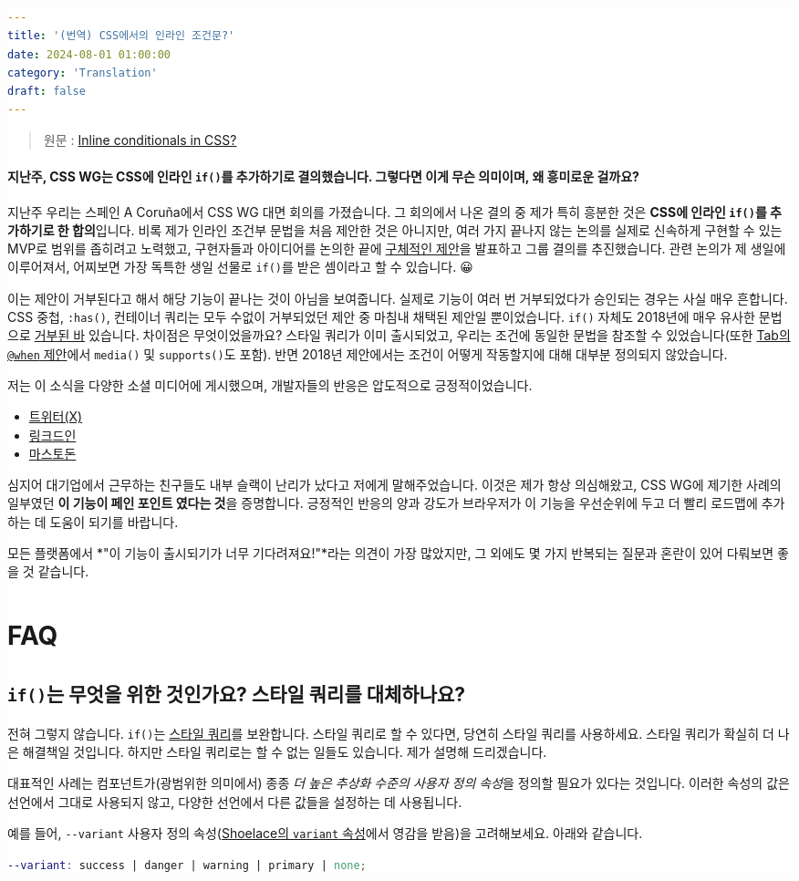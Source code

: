 ```yaml
---
title: '(번역) CSS에서의 인라인 조건문?'
date: 2024-08-01 01:00:00
category: 'Translation'
draft: false
---
```


> 원문 : [Inline conditionals in CSS?](https://lea.verou.me/blog/2024/css-conditionals/)

#### 지난주, CSS WG는 CSS에 인라인 `if()`를 추가하기로 결의했습니다. 그렇다면 이게 무슨 의미이며, 왜 흥미로운 걸까요?

지난주 우리는 스페인 A Coruña에서 CSS WG 대면 회의를 가졌습니다. 그 회의에서 나온 결의 중 제가 특히 흥분한 것은 **CSS에 인라인 `if()`를 추가하기로 한 합의**입니다. 비록 제가 인라인 조건부 문법을 처음 제안한 것은 아니지만, 여러 가지 끝나지 않는 논의를 실제로 신속하게 구현할 수 있는 MVP로 범위를 좁히려고 노력했고, 구현자들과 아이디어를 논의한 끝에 [구체적인 제안](https://github.com/w3c/csswg-drafts/issues/10064)을 발표하고 그룹 결의를 추진했습니다. 관련 논의가 제 생일에 이루어져서, 어찌보면 가장 독특한 생일 선물로 `if()`를 받은 셈이라고 할 수 있습니다. 😀

이는 제안이 거부된다고 해서 해당 기능이 끝나는 것이 아님을 보여줍니다. 실제로 기능이 여러 번 거부되었다가 승인되는 경우는 사실 매우 흔합니다. CSS 중첩,
`:has()`, 컨테이너 쿼리는 모두 수없이 거부되었던 제안 중 마침내 채택된 제안일 뿐이었습니다. `if()` 자체도 2018년에 매우 유사한 문법으로 [거부된 바](https://github.com/w3c/csswg-drafts/issues/34550) 있습니다. 차이점은 무엇이었을까요? 스타일 쿼리가 이미 출시되었고, 우리는 조건에 동일한 문법을 참조할 수 있었습니다(또한 [Tab의 `@when` 제안](https://drafts.csswg.org/css-conditional/)에서 `media()` 및 `supports()`도 포함). 반면 2018년 제안에서는 조건이 어떻게 작동할지에 대해 대부분 정의되지 않았습니다.

저는 이 소식을 다양한 소셜 미디어에 게시했으며, 개발자들의 반응은 압도적으로 긍정적이었습니다.

- [트위터(X)](https://x.com/LeaVerou/status/1801192208025940200)
- [링크드인](https://www.linkedin.com/posts/leaverou_css-values-what-is-the-mvp-for-inline-activity-7206968267087745024-1Fns)
- [마스토돈](https://front-end.social/@leaverou/112608705600433866)

심지어 대기업에서 근무하는 친구들도 내부 슬랙이 난리가 났다고 저에게 말해주었습니다. 이것은 제가 항상 의심해왔고, CSS WG에 제기한 사례의 일부였던 **이 기능이 페인 포인트 였다는 것**을 증명합니다. 긍정적인 반응의 양과 강도가 브라우저가 이 기능을 우선순위에 두고 더 빨리 로드맵에 추가하는 데 도움이 되기를 바랍니다.

모든 플랫폼에서 *"이 기능이 출시되기가 너무 기다려져요!"*라는 의견이 가장 많았지만, 그 외에도 몇 가지 반복되는 질문과 혼란이 있어 다뤄보면 좋을 것 같습니다.

# FAQ

## `if()`는 무엇을 위한 것인가요? 스타일 쿼리를 대체하나요?

전혀 그렇지 않습니다. `if()`는 [스타일 쿼리](https://developer.mozilla.org/en-US/docs/Web/CSS/CSS_containment/Container_size_and_style_queries#container_style_queries_2)를 보완합니다. 스타일 쿼리로 할 수 있다면, 당연히 스타일 쿼리를 사용하세요. 스타일 쿼리가 확실히 더 나은 해결책일 것입니다. 하지만 스타일 쿼리로는 할 수 없는 일들도 있습니다. 제가 설명해 드리겠습니다.

대표적인 사례는 컴포넌트가(광범위한 의미에서) 종종 *더 높은 추상화 수준의 사용자 정의 속성*을 정의할 필요가 있다는 것입니다. 이러한 속성의 값은 선언에서 그대로 사용되지 않고, 다양한 선언에서 다른 값들을 설정하는 데 사용됩니다.

예를 들어, `--variant` 사용자 정의 속성([Shoelace의 `variant` 속성](https://shoelace.style/components/alert#variants)에서 영감을 받음)을 고려해보세요. 아래와 같습니다.

```scss
--variant: success | danger | warning | primary | none;
```
